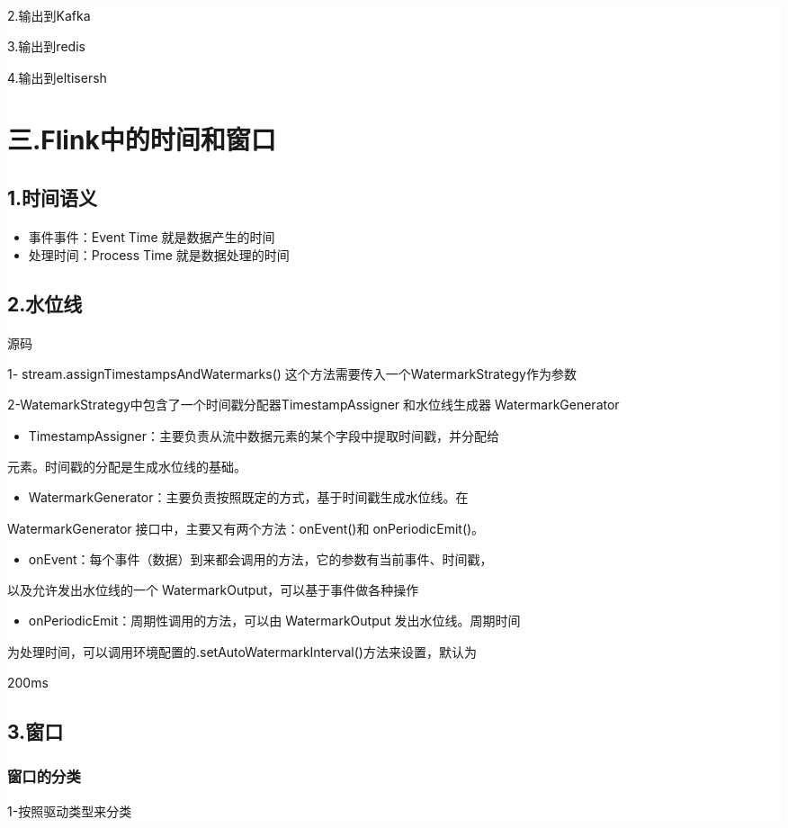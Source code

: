 

2.输出到Kafka

```java

```





3.输出到redis

4.输出到eltisersh





# 三.Flink中的时间和窗口

## 1.时间语义

- 事件事件：Event Time   就是数据产生的时间
- 处理时间：Process Time  就是数据处理的时间



## 2.水位线

源码

1- stream.assignTimestampsAndWatermarks() 这个方法需要传入一个WatermarkStrategy作为参数

2-WatemarkStrategy中包含了一个时间戳分配器TimestampAssigner 和水位线生成器 WatermarkGenerator

+ TimestampAssigner：主要负责从流中数据元素的某个字段中提取时间戳，并分配给 

元素。时间戳的分配是生成水位线的基础。 

+  WatermarkGenerator：主要负责按照既定的方式，基于时间戳生成水位线。在 

WatermarkGenerator 接口中，主要又有两个方法：onEvent()和 onPeriodicEmit()。 

+  onEvent：每个事件（数据）到来都会调用的方法，它的参数有当前事件、时间戳， 

以及允许发出水位线的一个 WatermarkOutput，可以基于事件做各种操作 

+  onPeriodicEmit：周期性调用的方法，可以由 WatermarkOutput 发出水位线。周期时间 

为处理时间，可以调用环境配置的.setAutoWatermarkInterval()方法来设置，默认为 

200ms



## 3.窗口

### 窗口的分类

1-按照驱动类型来分类
